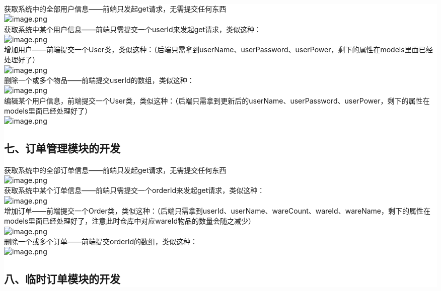 获取系统中的全部用户信息——前端只发起get请求，无需提交任何东西<br />![image.png](https://cdn.nlark.com/yuque/0/2022/png/27865087/1668521456663-f15d9f1f-23ca-47e1-a7e1-7a3ef795e63a.png#averageHue=%23fcfcfc&clientId=u507796a4-c6dc-4&crop=0&crop=0&crop=1&crop=1&from=paste&height=67&id=ue16818a1&margin=%5Bobject%20Object%5D&name=image.png&originHeight=100&originWidth=661&originalType=binary&ratio=1&rotation=0&showTitle=false&size=4056&status=done&style=none&taskId=u07833638-404a-465e-8a27-c9dbe226441&title=&width=440.6666666666667)<br />获取系统中某个用户信息——前端只需提交一个userId来发起get请求，类似这种：<br />![image.png](https://cdn.nlark.com/yuque/0/2022/png/27865087/1668751743931-a0b50906-fd60-45b7-b695-dd8fee39df02.png#averageHue=%23f8f6f3&clientId=uecc06b71-c573-4&crop=0&crop=0&crop=1&crop=1&from=paste&height=23&id=u7238213c&margin=%5Bobject%20Object%5D&name=image.png&originHeight=34&originWidth=531&originalType=binary&ratio=1&rotation=0&showTitle=false&size=3925&status=done&style=none&taskId=uaa3953d3-ce46-46f7-8838-ba051f1ad78&title=&width=354)<br />增加用户——前端提交一个User类，类似这种：（后端只需拿到userName、userPassword、userPower，剩下的属性在models里面已经处理好了）<br />![image.png](https://cdn.nlark.com/yuque/0/2022/png/27865087/1668521565958-68691be5-99dc-4abe-bef5-a1fa77b51c66.png#averageHue=%23fefdfc&clientId=u507796a4-c6dc-4&crop=0&crop=0&crop=1&crop=1&from=paste&height=170&id=u4ca76337&margin=%5Bobject%20Object%5D&name=image.png&originHeight=255&originWidth=855&originalType=binary&ratio=1&rotation=0&showTitle=false&size=33632&status=done&style=none&taskId=ueba1459c-86e5-4d22-8c68-5d6477f6b36&title=&width=570)<br />删除一个或多个物品——前端提交userId的数组，类似这种：<br />![image.png](https://cdn.nlark.com/yuque/0/2022/png/27865087/1668521599718-04ee97a1-8ca0-4903-8edf-5e583be52555.png#averageHue=%23fdfcfc&clientId=u507796a4-c6dc-4&crop=0&crop=0&crop=1&crop=1&from=paste&height=67&id=ud6e5d7ac&margin=%5Bobject%20Object%5D&name=image.png&originHeight=100&originWidth=637&originalType=binary&ratio=1&rotation=0&showTitle=false&size=5485&status=done&style=none&taskId=ud2efe198-a6da-49d1-abca-733a8cfa53f&title=&width=424.6666666666667)<br />编辑某个用户信息，前端提交一个User类，类似这种：（后端只需拿到更新后的userName、userPassword、userPower，剩下的属性在models里面已经处理好了）<br />![image.png](https://cdn.nlark.com/yuque/0/2022/png/27865087/1668521517240-1a3dc95f-d050-40b7-a9a1-e52a53036ba7.png#averageHue=%23fefdfd&clientId=u507796a4-c6dc-4&crop=0&crop=0&crop=1&crop=1&from=paste&height=175&id=Acdgq&margin=%5Bobject%20Object%5D&name=image.png&originHeight=262&originWidth=937&originalType=binary&ratio=1&rotation=0&showTitle=false&size=31275&status=done&style=none&taskId=u07ff19cb-4b21-497c-82d1-d3d478d8ccc&title=&width=624.6666666666666)
<a name="gAMTg"></a>
## 七、订单管理模块的开发
获取系统中的全部订单信息——前端只发起get请求，无需提交任何东西<br />![image.png](https://cdn.nlark.com/yuque/0/2022/png/27865087/1668515009324-26b6e97e-2367-4f6f-935c-79ae56e593e1.png#averageHue=%23fdfcfb&clientId=u507796a4-c6dc-4&crop=0&crop=0&crop=1&crop=1&from=paste&height=49&id=u4f0aa349&margin=%5Bobject%20Object%5D&name=image.png&originHeight=73&originWidth=565&originalType=binary&ratio=1&rotation=0&showTitle=false&size=3986&status=done&style=none&taskId=u21ed2ede-4146-4211-9add-cf93e5b834b&title=&width=376.6666666666667)<br />获取系统中某个订单信息——前端只需提交一个orderId来发起get请求，类似这种：<br />![image.png](https://cdn.nlark.com/yuque/0/2022/png/27865087/1668738887904-e6609df4-228e-43e3-a7b6-ea3c337473dd.png#averageHue=%23f8f4f1&clientId=u18d02787-d993-4&crop=0&crop=0&crop=1&crop=1&from=paste&height=23&id=u45cbc010&margin=%5Bobject%20Object%5D&name=image.png&originHeight=34&originWidth=492&originalType=binary&ratio=1&rotation=0&showTitle=false&size=4102&status=done&style=none&taskId=u48a2a5b2-298a-4db3-b4f0-4c8f435f077&title=&width=328)<br />增加订单——前端提交一个Order类，类似这种：（后端只需拿到userId、userName、wareCount、wareId、wareName，剩下的属性在models里面已经处理好了，注意此时仓库中对应wareId物品的数量会随之减少）<br />![image.png](https://cdn.nlark.com/yuque/0/2022/png/27865087/1668515311558-5ae893bb-68bf-40b2-a073-6f45586b86ec.png#averageHue=%23fdfcfb&clientId=u507796a4-c6dc-4&crop=0&crop=0&crop=1&crop=1&from=paste&height=189&id=u33df479c&margin=%5Bobject%20Object%5D&name=image.png&originHeight=283&originWidth=532&originalType=binary&ratio=1&rotation=0&showTitle=false&size=41437&status=done&style=none&taskId=u013cc677-3ad9-46a9-87b4-f732a41b456&title=&width=354.6666666666667)<br />删除一个或多个订单——前端提交orderId的数组，类似这种：<br />![image.png](https://cdn.nlark.com/yuque/0/2022/png/27865087/1668515122989-6e392922-ef70-4c94-8f4c-2cb225dc4943.png#averageHue=%23fdfcfc&clientId=u507796a4-c6dc-4&crop=0&crop=0&crop=1&crop=1&from=paste&height=76&id=uf73a0756&margin=%5Bobject%20Object%5D&name=image.png&originHeight=114&originWidth=519&originalType=binary&ratio=1&rotation=0&showTitle=false&size=5900&status=done&style=none&taskId=u21cc42b9-ee3b-4209-9e58-7183d3800b9&title=&width=346)
<a name="ceWij"></a>
## 八、临时订单模块的开发